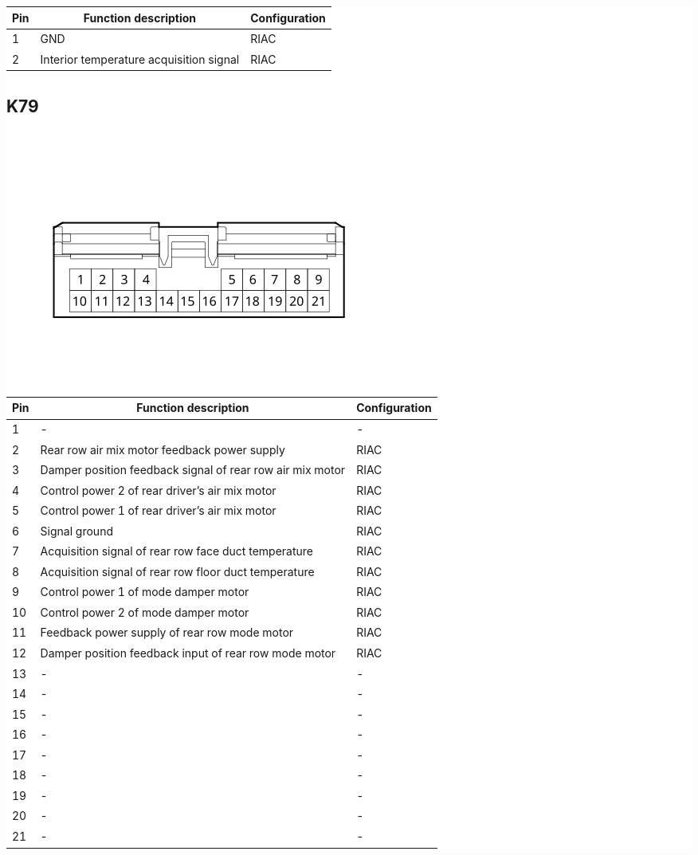 
| Pin | Function description | Configuration |
| ----------- | ----------- | ----------- |
|1|GND|RIAC|
|2|Interior temperature acquisition signal|RIAC|

## K79
![](../res/5/G077846.svg)

| Pin | Function description | Configuration |
| ----------- | ----------- | ----------- |
|1|-|-|
|2|Rear row air mix motor feedback power supply|RIAC|
|3|Damper position feedback signal of rear row air mix motor|RIAC|
|4|Control power 2 of rear driver’s air mix motor|RIAC|
|5|Control power 1 of rear driver’s air mix motor|RIAC|
|6|Signal ground|RIAC|
|7|Acquisition signal of rear row face duct temperature|RIAC|
|8|Acquisition signal of rear row floor duct temperature|RIAC|
|9|Control power 1 of mode damper motor|RIAC|
|10|Control power 2 of mode damper motor|RIAC|
|11|Feedback power supply of rear row mode motor|RIAC|
|12|Damper position feedback input of rear row mode motor|RIAC|
|13|-|-|
|14|-|-|
|15|-|-|
|16|-|-|
|17|-|-|
|18|-|-|
|19|-|-|
|20|-|-|
|21|-|-|